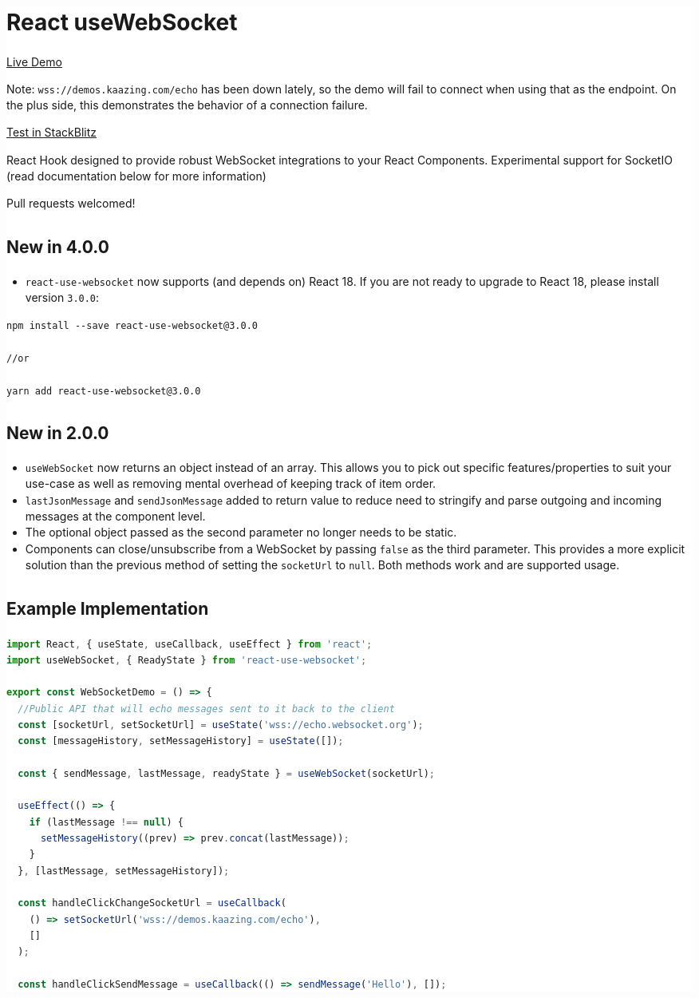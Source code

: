 # React useWebSocket

[Live Demo](https://robtaussig.com/socket/)

Note: `wss://demos.kaazing.com/echo` has been down lately, so the demo will fail to connect when using that as the endpoint. On the plus side, this demonstrates the behavior of a connection failure.

[Test in StackBlitz](https://stackblitz.com/edit/react-otkczd?file=index.js)

React Hook designed to provide robust WebSocket integrations to your React Components. Experimental support for SocketIO (read documentation below for more information)

Pull requests welcomed!

## New in 4.0.0

- `react-use-websocket` now supports (and depends on) React 18. If you are not ready to upgrade to React 18, please install version `3.0.0`:

```
npm install --save react-use-websocket@3.0.0

//or

yarn add react-use-websocket@3.0.0
```

## New in 2.0.0

- `useWebSocket` now returns an object instead of an array. This allows you to pick out specific features/properties to suit your use-case as well as removing mental overhead of keeping track of item order.
- `lastJsonMessage` and `sendJsonMessage` added to return value to reduce need to stringify and parse outgoing and incoming messages at the component level.
- The optional object passed as the second parameter no longer needs to be static.
- Components can close/unsubscribe from a WebSocket by passing `false` as the third parameter. This provides a more explicit solution than the previous method of setting the `socketUrl` to `null`. Both methods work and are supported usage.

## Example Implementation

```js
import React, { useState, useCallback, useEffect } from 'react';
import useWebSocket, { ReadyState } from 'react-use-websocket';

export const WebSocketDemo = () => {
  //Public API that will echo messages sent to it back to the client
  const [socketUrl, setSocketUrl] = useState('wss://echo.websocket.org');
  const [messageHistory, setMessageHistory] = useState([]);

  const { sendMessage, lastMessage, readyState } = useWebSocket(socketUrl);

  useEffect(() => {
    if (lastMessage !== null) {
      setMessageHistory((prev) => prev.concat(lastMessage));
    }
  }, [lastMessage, setMessageHistory]);

  const handleClickChangeSocketUrl = useCallback(
    () => setSocketUrl('wss://demos.kaazing.com/echo'),
    []
  );

  const handleClickSendMessage = useCallback(() => sendMessage('Hello'), []);

```